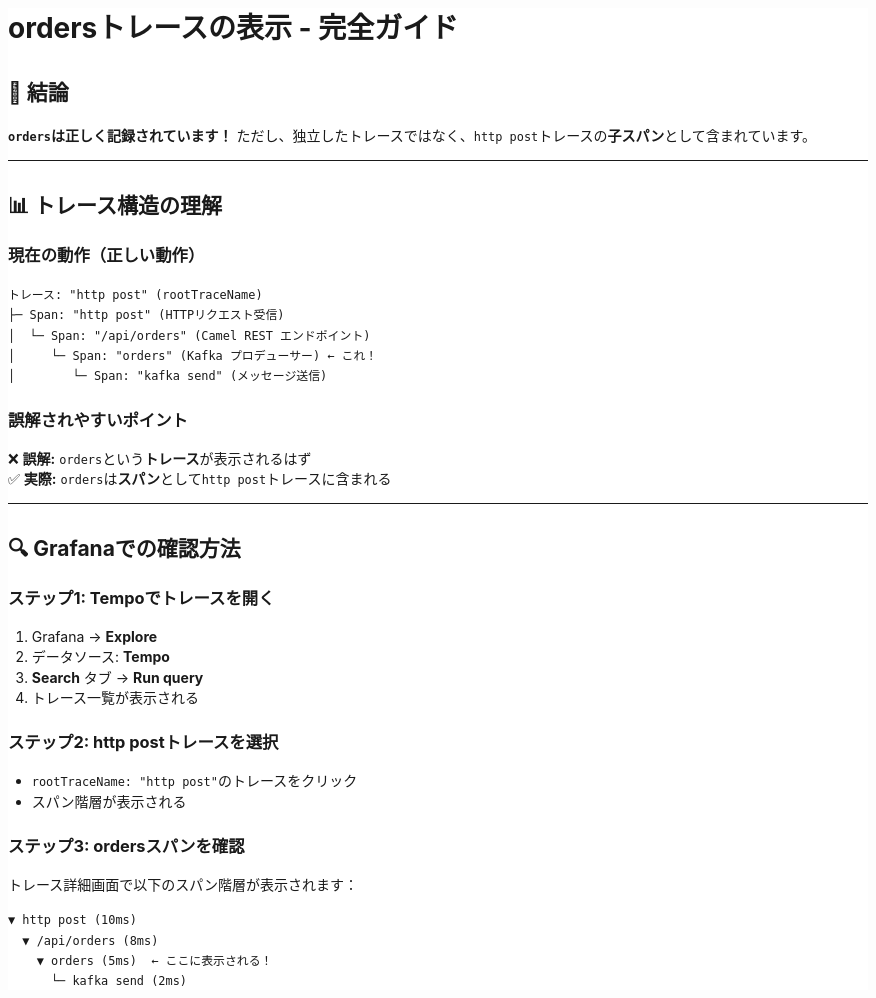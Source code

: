 # ordersトレースの表示 - 完全ガイド

## 🎯 結論

**`orders`は正しく記録されています！** ただし、独立したトレースではなく、`http post`トレースの**子スパン**として含まれています。

---

## 📊 トレース構造の理解

### 現在の動作（正しい動作）

```
トレース: "http post" (rootTraceName)
├─ Span: "http post" (HTTPリクエスト受信)
│  └─ Span: "/api/orders" (Camel REST エンドポイント)
│     └─ Span: "orders" (Kafka プロデューサー) ← これ！
│        └─ Span: "kafka send" (メッセージ送信)
```

### 誤解されやすいポイント

❌ **誤解:** `orders`という**トレース**が表示されるはず  
✅ **実際:** `orders`は**スパン**として`http post`トレースに含まれる

---

## 🔍 Grafanaでの確認方法

### ステップ1: Tempoでトレースを開く

1. Grafana → **Explore**
2. データソース: **Tempo**
3. **Search** タブ → **Run query**
4. トレース一覧が表示される

### ステップ2: http postトレースを選択

- `rootTraceName: "http post"`のトレースをクリック
- スパン階層が表示される

### ステップ3: ordersスパンを確認

トレース詳細画面で以下のスパン階層が表示されます：

```
▼ http post (10ms)
  ▼ /api/orders (8ms)
    ▼ orders (5ms)  ← ここに表示される！
      └─ kafka send (2ms)
```
